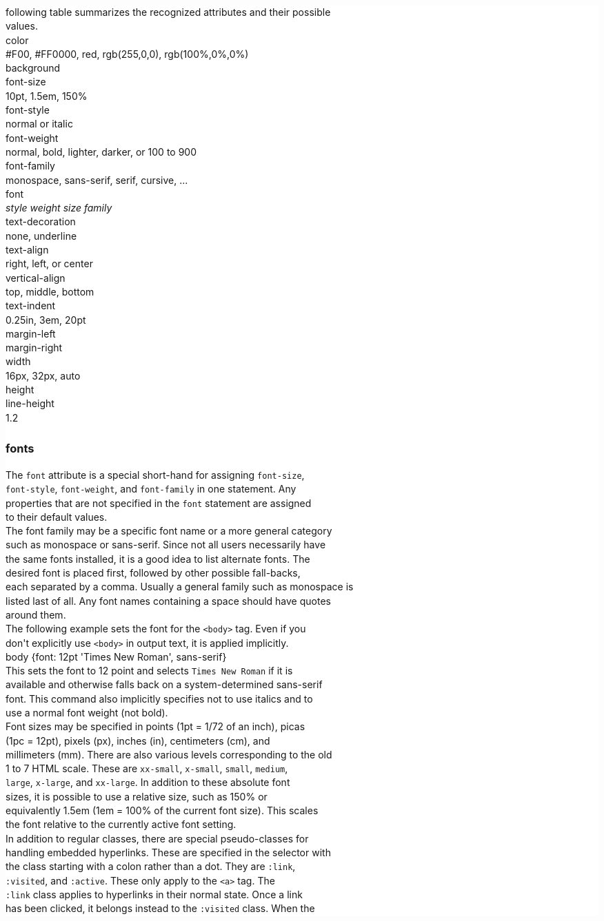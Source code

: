 following table summarizes the recognized attributes and their possible    
values.    
color    
#F00, #FF0000, red, rgb(255,0,0), rgb(100%,0%,0%)    
background    
font-size    
10pt, 1.5em, 150%    
font-style    
normal or italic    
font-weight    
normal, bold, lighter, darker, or 100 to 900    
font-family    
monospace, sans-serif, serif, cursive, \...    
font    
*style weight size family*    
text-decoration    
none, underline    
text-align    
right, left, or center    
vertical-align    
top, middle, bottom    
text-indent    
0.25in, 3em, 20pt    
margin-left    
margin-right    
width    
16px, 32px, auto    
height    
line-height    
1.2    
### fonts    
The `font` attribute is a special short-hand for assigning `font-size`,    
`font-style`, `font-weight`, and `font-family` in one statement. Any    
properties that are not specified in the `font` statement are assigned    
to their default values.    
The font family may be a specific font name or a more general category    
such as monospace or sans-serif. Since not all users necessarily have    
the same fonts installed, it is a good idea to list alternate fonts. The    
desired font is placed first, followed by other possible fall-backs,    
each separated by a comma. Usually a general family such as monospace is    
listed last of all. Any font names containing a space should have quotes    
around them.    
The following example sets the font for the `<body>` tag. Even if you    
don\'t explicitly use `<body>` in output text, it is applied implicitly.    
body {font: 12pt \'Times New Roman\', sans-serif}    
This sets the font to 12 point and selects `Times New Roman` if it is    
available and otherwise falls back on a system-determined sans-serif    
font. This command also implicitly specifies not to use italics and to    
use a normal font weight (not bold).    
Font sizes may be specified in points (1pt = 1/72 of an inch), picas    
(1pc = 12pt), pixels (px), inches (in), centimeters (cm), and    
millimeters (mm). There are also various levels corresponding to the old    
1 to 7 HTML scale. These are `xx-small`, `x-small`, `small`, `medium`,    
`large`, `x-large`, and `xx-large`. In addition to these absolute font    
sizes, it is possible to use a relative size, such as 150% or    
equivalently 1.5em (1em = 100% of the current font size). This scales    
the font relative to the currently active font setting.    
In addition to regular classes, there are special pseudo-classes for    
handling embedded hyperlinks. These are specified in the selector with    
the class starting with a colon rather than a dot. They are `:link`,    
`:visited`, and `:active`. These only apply to the `<a>` tag. The    
`:link` class applies to hyperlinks in their normal state. Once a link    
has been clicked, it belongs instead to the `:visited` class. When the    